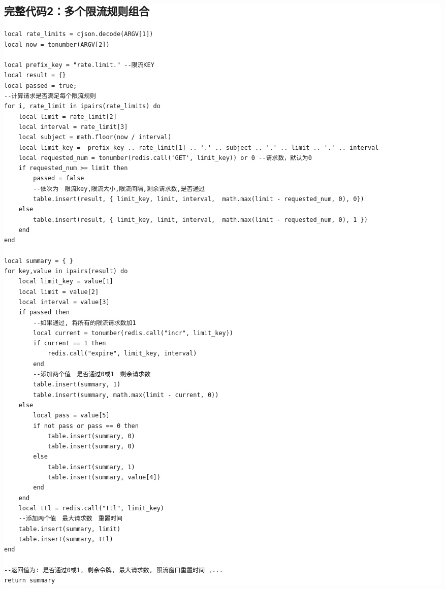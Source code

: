## 完整代码2：多个限流规则组合

```
local rate_limits = cjson.decode(ARGV[1])
local now = tonumber(ARGV[2])

local prefix_key = "rate.limit." --限流KEY
local result = {}
local passed = true;
--计算请求是否满足每个限流规则
for i, rate_limit in ipairs(rate_limits) do
	local limit = rate_limit[2]
	local interval = rate_limit[3]
	local subject = math.floor(now / interval)
	local limit_key =  prefix_key .. rate_limit[1] .. '.' .. subject .. '.' .. limit .. '.' .. interval
	local requested_num = tonumber(redis.call('GET', limit_key)) or 0 --请求数，默认为0
	if requested_num >= limit then
		passed = false
		--依次为　限流key,限流大小,限流间隔,剩余请求数,是否通过
		table.insert(result, { limit_key, limit, interval,  math.max(limit - requested_num, 0), 0})
	else
		table.insert(result, { limit_key, limit, interval,  math.max(limit - requested_num, 0), 1 })
	end
end

local summary = { }
for key,value in ipairs(result) do
	local limit_key = value[1]
	local limit = value[2]
	local interval = value[3]
	if passed then
		--如果通过, 将所有的限流请求数加1
		local current = tonumber(redis.call("incr", limit_key))
		if current == 1 then
			redis.call("expire", limit_key, interval)
		end
		--添加两个值　是否通过0或1　剩余请求数
		table.insert(summary, 1)
		table.insert(summary, math.max(limit - current, 0))
	else
		local pass = value[5]
		if not pass or pass == 0 then
			table.insert(summary, 0)
			table.insert(summary, 0)
		else
			table.insert(summary, 1)
			table.insert(summary, value[4])
		end
	end
	local ttl = redis.call("ttl", limit_key)
	--添加两个值　最大请求数　重置时间
	table.insert(summary, limit)
	table.insert(summary, ttl)
end

--返回值为: 是否通过0或1, 剩余令牌, 最大请求数, 限流窗口重置时间 ,...
return summary
```
